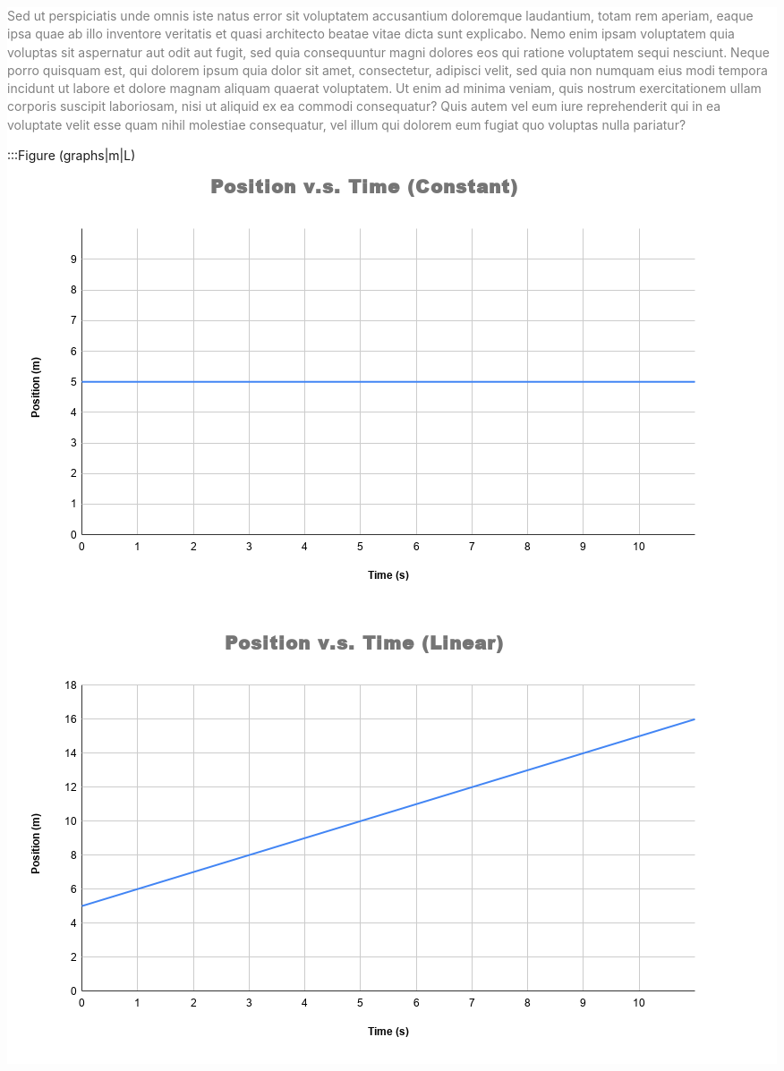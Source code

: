<p style="color:gray">Sed ut perspiciatis unde omnis iste natus error sit voluptatem accusantium doloremque laudantium, totam rem aperiam, eaque ipsa quae ab illo inventore veritatis et quasi architecto beatae vitae dicta sunt explicabo. Nemo enim ipsam voluptatem quia voluptas sit aspernatur aut odit aut fugit, sed quia consequuntur magni dolores eos qui ratione voluptatem sequi nesciunt. Neque porro quisquam est, qui dolorem ipsum quia dolor sit amet, consectetur, adipisci velit, sed quia non numquam eius modi tempora incidunt ut labore et dolore magnam aliquam quaerat voluptatem. Ut enim ad minima veniam, quis nostrum exercitationem ullam corporis suscipit laboriosam, nisi ut aliquid ex ea commodi consequatur? Quis autem vel eum iure reprehenderit qui in ea voluptate velit esse quam nihil molestiae consequatur, vel illum qui dolorem eum fugiat quo voluptas nulla pariatur?</p>


:::Figure (graphs|m|L)
![A graph of a function that is parallel to the time axis. The position is equal to 5 meters at all times.](imgs/Constant.png "The relationship between x and t is constant")

![](imgs/Linear.png "The relationship between x and t is linear")